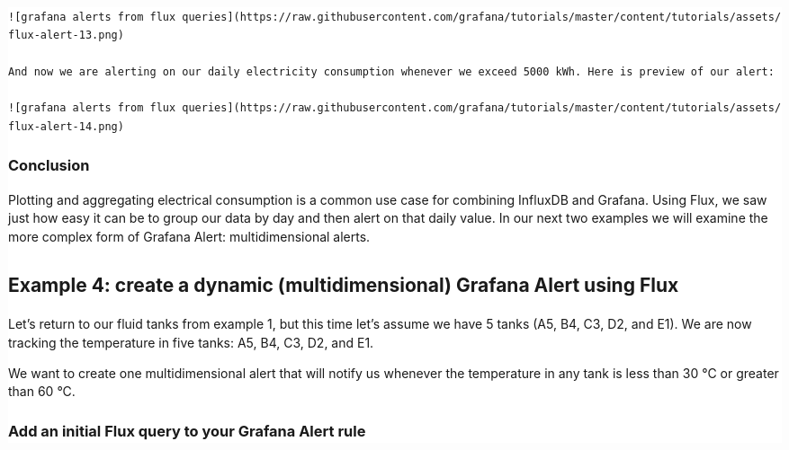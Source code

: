     ![grafana alerts from flux queries](https://raw.githubusercontent.com/grafana/tutorials/master/content/tutorials/assets/flux-alert-13.png)

    And now we are alerting on our daily electricity consumption whenever we exceed 5000 kWh. Here is preview of our alert:

    ![grafana alerts from flux queries](https://raw.githubusercontent.com/grafana/tutorials/master/content/tutorials/assets/flux-alert-14.png)

### Conclusion

Plotting and aggregating electrical consumption is a common use case for combining InfluxDB and Grafana. Using Flux, we saw just how easy it can be to group our data by day and then alert on that daily value. In our next two examples we will examine the more complex form of Grafana Alert: multidimensional alerts.

## Example 4: create a dynamic (multidimensional) Grafana Alert using Flux

Let’s return to our fluid tanks from example 1, but this time let’s assume we have 5 tanks (A5, B4, C3, D2, and E1). We are now tracking the temperature in five tanks: A5, B4, C3, D2, and E1.

We want to create one multidimensional alert that will notify us whenever the temperature in any tank is less than 30 °C or greater than 60 °C.

### Add an initial Flux query to your Grafana Alert rule
